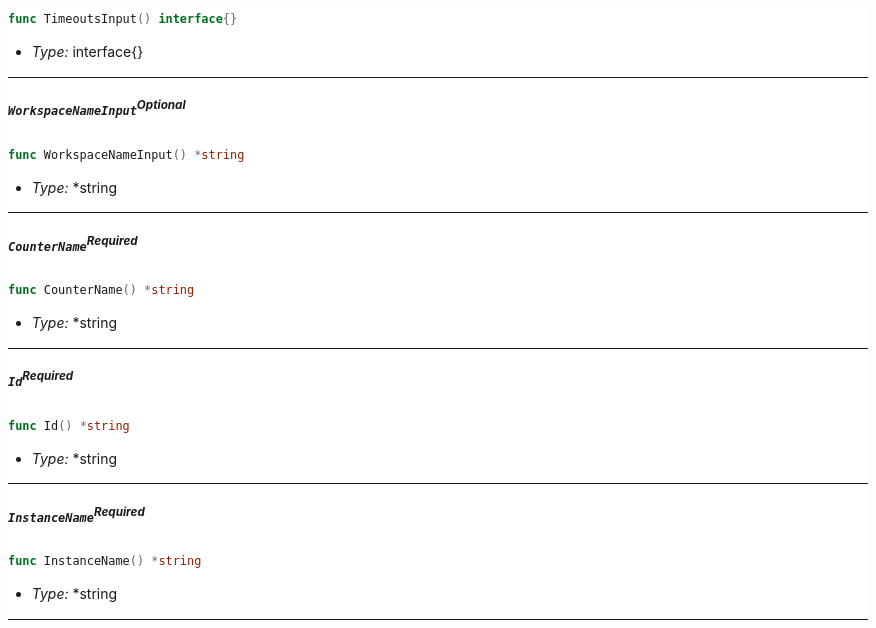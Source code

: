```go
func TimeoutsInput() interface{}
```

- *Type:* interface{}

---

##### `WorkspaceNameInput`<sup>Optional</sup> <a name="WorkspaceNameInput" id="@cdktf/provider-azurerm.logAnalyticsDatasourceWindowsPerformanceCounter.LogAnalyticsDatasourceWindowsPerformanceCounter.property.workspaceNameInput"></a>

```go
func WorkspaceNameInput() *string
```

- *Type:* *string

---

##### `CounterName`<sup>Required</sup> <a name="CounterName" id="@cdktf/provider-azurerm.logAnalyticsDatasourceWindowsPerformanceCounter.LogAnalyticsDatasourceWindowsPerformanceCounter.property.counterName"></a>

```go
func CounterName() *string
```

- *Type:* *string

---

##### `Id`<sup>Required</sup> <a name="Id" id="@cdktf/provider-azurerm.logAnalyticsDatasourceWindowsPerformanceCounter.LogAnalyticsDatasourceWindowsPerformanceCounter.property.id"></a>

```go
func Id() *string
```

- *Type:* *string

---

##### `InstanceName`<sup>Required</sup> <a name="InstanceName" id="@cdktf/provider-azurerm.logAnalyticsDatasourceWindowsPerformanceCounter.LogAnalyticsDatasourceWindowsPerformanceCounter.property.instanceName"></a>

```go
func InstanceName() *string
```

- *Type:* *string

---
